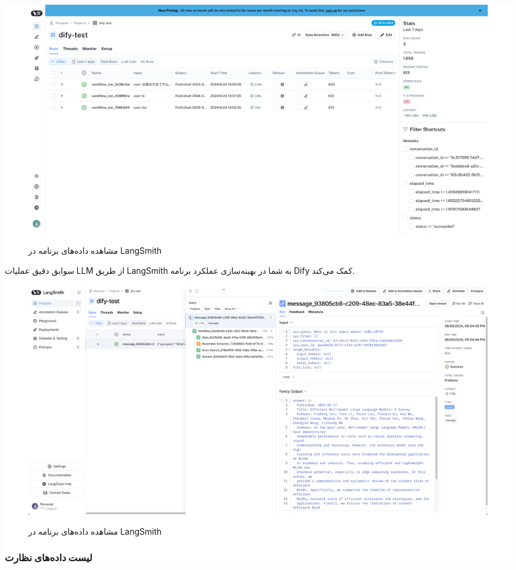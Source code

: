 <figure><img src="../../../.gitbook/assets/image (2) (1) (1).png" alt=""><figcaption><p>مشاهده داده‌های برنامه در LangSmith</p></figcaption></figure>

سوابق دقیق عملیات LLM از طریق LangSmith به شما در بهینه‌سازی عملکرد برنامه Dify کمک می‌کند.

<figure><img src="../../../.gitbook/assets/viewing-app-data-in-langsmith.png" alt=""><figcaption><p>مشاهده داده‌های برنامه در LangSmith</p></figcaption></figure>

### لیست داده‌های نظارت
